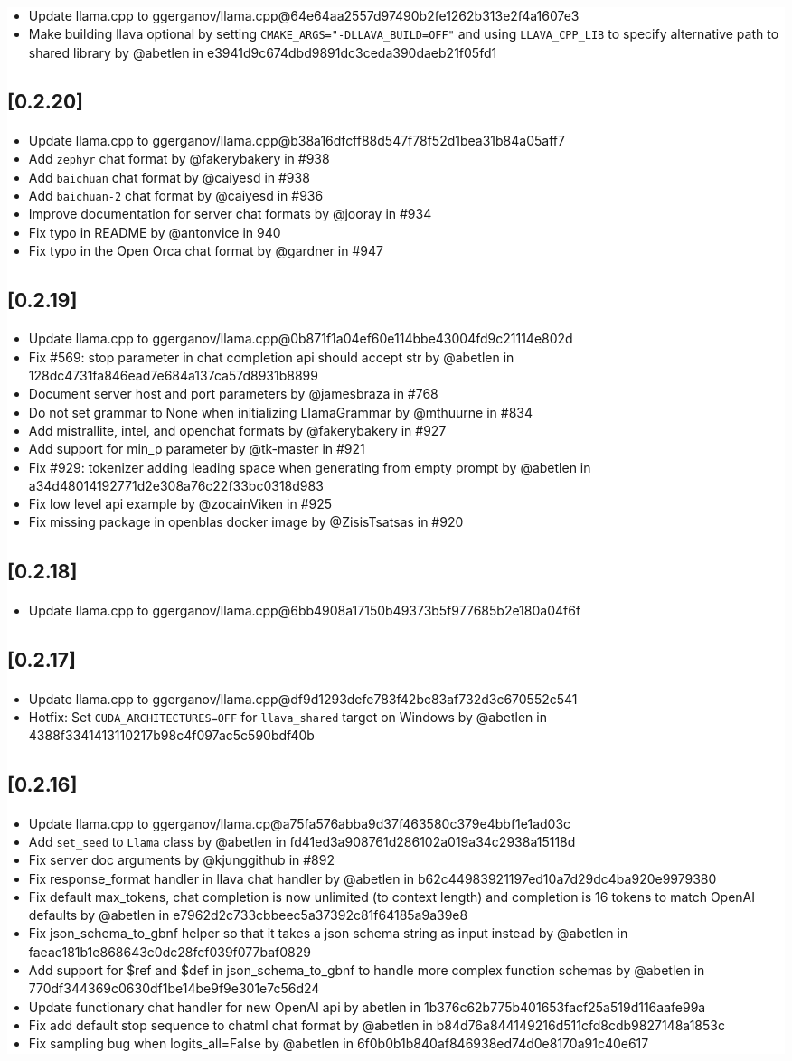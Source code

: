 - Update llama.cpp to ggerganov/llama.cpp@64e64aa2557d97490b2fe1262b313e2f4a1607e3
- Make building llava optional by setting `CMAKE_ARGS="-DLLAVA_BUILD=OFF"` and using `LLAVA_CPP_LIB` to specify alternative path to shared library by @abetlen in e3941d9c674dbd9891dc3ceda390daeb21f05fd1

## [0.2.20]

- Update llama.cpp to ggerganov/llama.cpp@b38a16dfcff88d547f78f52d1bea31b84a05aff7
- Add `zephyr` chat format by @fakerybakery in #938
- Add `baichuan` chat format by @caiyesd in #938
- Add `baichuan-2` chat format by @caiyesd in #936
- Improve documentation for server chat formats by @jooray in #934
- Fix typo in README by @antonvice in 940
- Fix typo in the Open Orca chat format by @gardner in #947

## [0.2.19]

- Update llama.cpp to ggerganov/llama.cpp@0b871f1a04ef60e114bbe43004fd9c21114e802d
- Fix #569: stop parameter in chat completion api should accept str by @abetlen in 128dc4731fa846ead7e684a137ca57d8931b8899
- Document server host and port parameters by @jamesbraza in #768
- Do not set grammar to None when initializing LlamaGrammar by @mthuurne in #834
- Add mistrallite, intel, and openchat formats by @fakerybakery in #927
- Add support for min_p parameter by @tk-master in #921
- Fix #929: tokenizer adding leading space when generating from empty prompt by @abetlen in a34d48014192771d2e308a76c22f33bc0318d983
- Fix low level api example by @zocainViken in #925
- Fix missing package in openblas docker image by @ZisisTsatsas in #920

## [0.2.18]

- Update llama.cpp to ggerganov/llama.cpp@6bb4908a17150b49373b5f977685b2e180a04f6f

## [0.2.17]

- Update llama.cpp to ggerganov/llama.cpp@df9d1293defe783f42bc83af732d3c670552c541
- Hotfix: Set `CUDA_ARCHITECTURES=OFF` for `llava_shared` target on Windows by @abetlen in 4388f3341413110217b98c4f097ac5c590bdf40b

## [0.2.16]

- Update llama.cpp to ggerganov/llama.cp@a75fa576abba9d37f463580c379e4bbf1e1ad03c
- Add `set_seed` to `Llama` class by @abetlen in fd41ed3a908761d286102a019a34c2938a15118d
- Fix server doc arguments by @kjunggithub in #892
- Fix response_format handler in llava chat handler by @abetlen in b62c44983921197ed10a7d29dc4ba920e9979380
- Fix default max_tokens, chat completion is now unlimited (to context length) and completion is 16 tokens to match OpenAI defaults by @abetlen in e7962d2c733cbbeec5a37392c81f64185a9a39e8
- Fix json_schema_to_gbnf helper so that it takes a json schema string as input instead by @abetlen in faeae181b1e868643c0dc28fcf039f077baf0829
- Add support for $ref and $def in json_schema_to_gbnf to handle more complex function schemas by @abetlen in 770df344369c0630df1be14be9f9e301e7c56d24
- Update functionary chat handler for new OpenAI api by abetlen in 1b376c62b775b401653facf25a519d116aafe99a
- Fix add default stop sequence to chatml chat format by @abetlen in b84d76a844149216d511cfd8cdb9827148a1853c
- Fix sampling bug when logits_all=False by @abetlen in 6f0b0b1b840af846938ed74d0e8170a91c40e617
